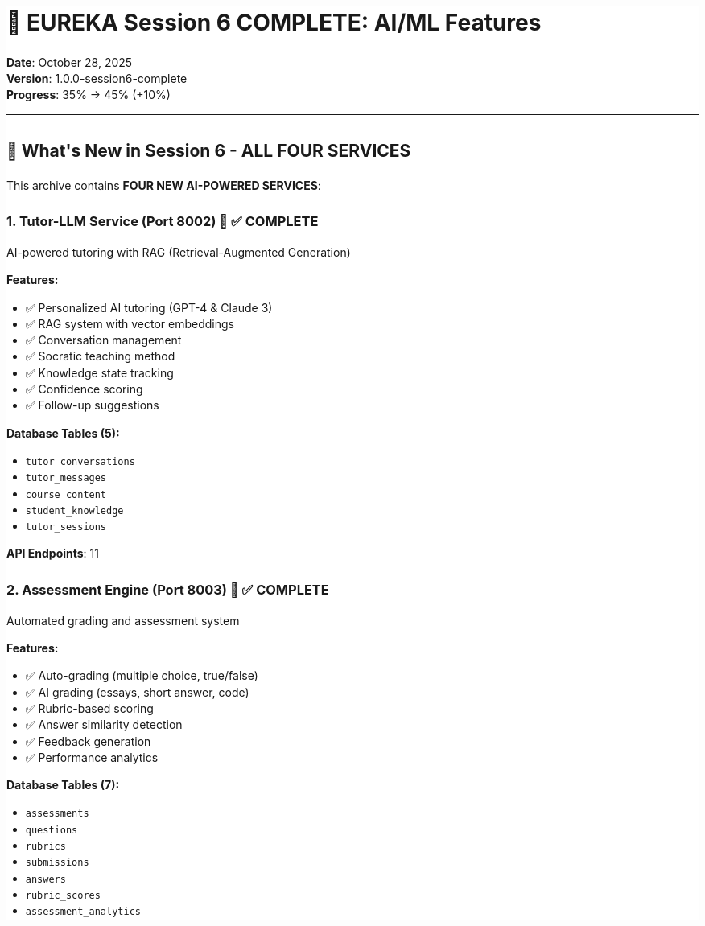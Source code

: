 # 🤖 EUREKA Session 6 COMPLETE: AI/ML Features

**Date**: October 28, 2025  
**Version**: 1.0.0-session6-complete  
**Progress**: 35% → 45% (+10%)

---

## 🎉 What's New in Session 6 - ALL FOUR SERVICES

This archive contains **FOUR NEW AI-POWERED SERVICES**:

### **1. Tutor-LLM Service** (Port 8002) 🤖 ✅ COMPLETE
AI-powered tutoring with RAG (Retrieval-Augmented Generation)

**Features:**
- ✅ Personalized AI tutoring (GPT-4 & Claude 3)
- ✅ RAG system with vector embeddings
- ✅ Conversation management
- ✅ Socratic teaching method
- ✅ Knowledge state tracking
- ✅ Confidence scoring
- ✅ Follow-up suggestions

**Database Tables (5):**
- `tutor_conversations`
- `tutor_messages`
- `course_content`
- `student_knowledge`
- `tutor_sessions`

**API Endpoints**: 11

### **2. Assessment Engine** (Port 8003) 📝 ✅ COMPLETE
Automated grading and assessment system

**Features:**
- ✅ Auto-grading (multiple choice, true/false)
- ✅ AI grading (essays, short answer, code)
- ✅ Rubric-based scoring
- ✅ Answer similarity detection
- ✅ Feedback generation
- ✅ Performance analytics

**Database Tables (7):**
- `assessments`
- `questions`
- `rubrics`
- `submissions`
- `answers`
- `rubric_scores`
- `assessment_analytics`
